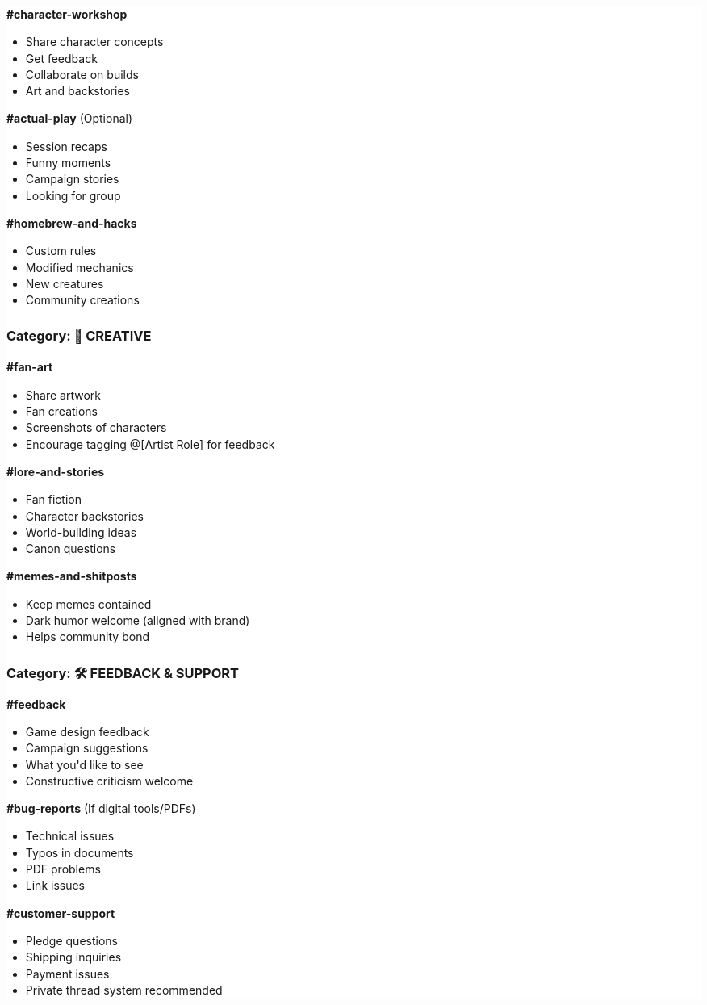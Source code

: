 **#character-workshop**
- Share character concepts
- Get feedback
- Collaborate on builds
- Art and backstories

**#actual-play** (Optional)
- Session recaps
- Funny moments
- Campaign stories
- Looking for group

**#homebrew-and-hacks**
- Custom rules
- Modified mechanics
- New creatures
- Community creations

### Category: 🎨 CREATIVE

**#fan-art**
- Share artwork
- Fan creations
- Screenshots of characters
- Encourage tagging @[Artist Role] for feedback

**#lore-and-stories**
- Fan fiction
- Character backstories
- World-building ideas
- Canon questions

**#memes-and-shitposts**
- Keep memes contained
- Dark humor welcome (aligned with brand)
- Helps community bond

### Category: 🛠️ FEEDBACK & SUPPORT

**#feedback**
- Game design feedback
- Campaign suggestions
- What you'd like to see
- Constructive criticism welcome

**#bug-reports** (If digital tools/PDFs)
- Technical issues
- Typos in documents
- PDF problems
- Link issues

**#customer-support**
- Pledge questions
- Shipping inquiries
- Payment issues
- Private thread system recommended
